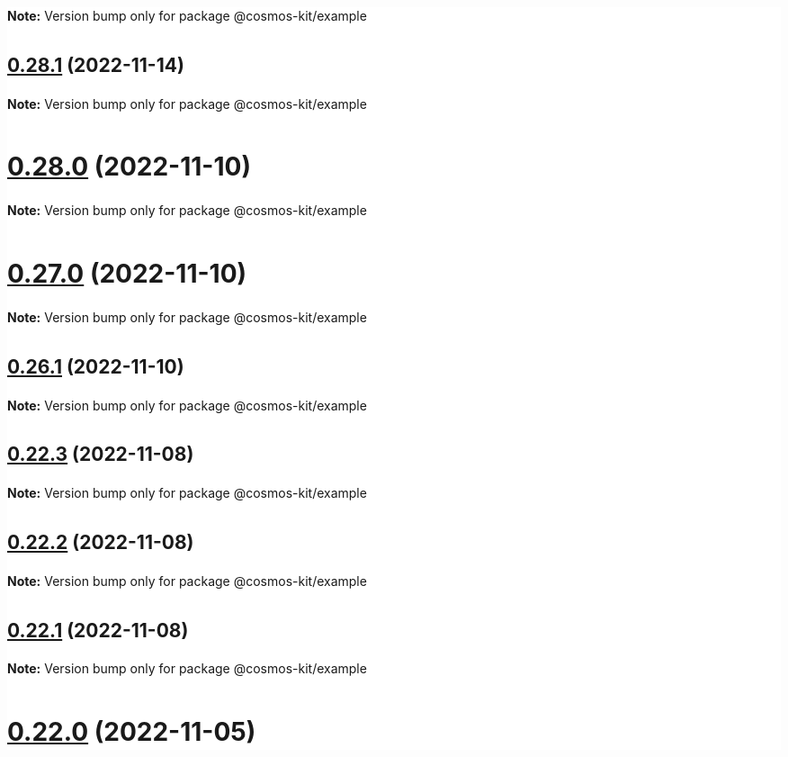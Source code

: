 **Note:** Version bump only for package @cosmos-kit/example

## [0.28.1](https://github.com/hyperweb-io/cosmos-kit/compare/@cosmos-kit/example@0.28.0...@cosmos-kit/example@0.28.1) (2022-11-14)

**Note:** Version bump only for package @cosmos-kit/example

# [0.28.0](https://github.com/hyperweb-io/cosmos-kit/compare/@cosmos-kit/example@0.27.0...@cosmos-kit/example@0.28.0) (2022-11-10)

**Note:** Version bump only for package @cosmos-kit/example

# [0.27.0](https://github.com/hyperweb-io/cosmos-kit/compare/@cosmos-kit/example@0.26.1...@cosmos-kit/example@0.27.0) (2022-11-10)

**Note:** Version bump only for package @cosmos-kit/example

## [0.26.1](https://github.com/hyperweb-io/cosmos-kit/compare/@cosmos-kit/example@0.26.0...@cosmos-kit/example@0.26.1) (2022-11-10)

**Note:** Version bump only for package @cosmos-kit/example

## [0.22.3](https://github.com/hyperweb-io/cosmos-kit/compare/@cosmos-kit/example@0.22.2...@cosmos-kit/example@0.22.3) (2022-11-08)

**Note:** Version bump only for package @cosmos-kit/example

## [0.22.2](https://github.com/hyperweb-io/cosmos-kit/compare/@cosmos-kit/example@0.22.1...@cosmos-kit/example@0.22.2) (2022-11-08)

**Note:** Version bump only for package @cosmos-kit/example

## [0.22.1](https://github.com/hyperweb-io/cosmos-kit/compare/@cosmos-kit/example@0.22.0...@cosmos-kit/example@0.22.1) (2022-11-08)

**Note:** Version bump only for package @cosmos-kit/example

# [0.22.0](https://github.com/hyperweb-io/cosmos-kit/compare/@cosmos-kit/example@0.21.0...@cosmos-kit/example@0.22.0) (2022-11-05)
